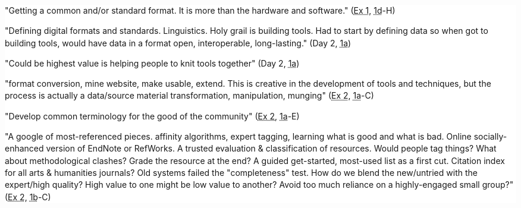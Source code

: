 <p>"Getting a common and/or standard format. It is more than the hardware and software." (<span accomplish="" bamboo="" class="glossary-term" do="" hope="" title="Initial Impressions and Questions: " what="" will="" you=""><abbr accomplish="" bamboo="" do="" hope="" title="Initial Impressions and Questions: " what="" will="" you="">Ex 1</abbr></span>, <span class="glossary-term" title="Workshop 1d (Princeton; July 14-16, 2008), Understanding Arts and Humanities Scholarship, brought together interested parties from across the globe to discuss how they work, what challenges they face, and how Bamboo could make their jobs easier."><abbr title="Workshop 1d (Princeton; July 14-16, 2008), Understanding Arts and Humanities Scholarship, brought together interested parties from across the globe to discuss how they work, what challenges they face, and how Bamboo could make their jobs easier.">1d</abbr></span>-H)</p>

<p>"Defining digital formats and standards. Linguistics. Holy grail is building tools. Had to start by defining data so when got to building tools, would have data in a format open, interoperable, long-lasting." (Day 2, <span class="glossary-term" title="Workshop 1a (Berkeley; April 28-30, 2008), Understanding Arts and Humanities Scholarship, brought together interested parties from across the globe to discuss how they work, what challenges they face, and how Bamboo could make their jobs easier."><abbr title="Workshop 1a (Berkeley; April 28-30, 2008), Understanding Arts and Humanities Scholarship, brought together interested parties from across the globe to discuss how they work, what challenges they face, and how Bamboo could make their jobs easier.">1a</abbr></span>)</p>

<p>"Could be highest value is helping people to knit tools together" (Day 2, <span class="glossary-term" title="Workshop 1a (Berkeley; April 28-30, 2008), Understanding Arts and Humanities Scholarship, brought together interested parties from across the globe to discuss how they work, what challenges they face, and how Bamboo could make their jobs easier."><abbr title="Workshop 1a (Berkeley; April 28-30, 2008), Understanding Arts and Humanities Scholarship, brought together interested parties from across the globe to discuss how they work, what challenges they face, and how Bamboo could make their jobs easier.">1a</abbr></span>)</p>

<p>"format conversion, mine website, make usable, extend. This is creative in the development of tools and techniques, but the process is actually a data/source material transformation, manipulation, munging" (<span a="" class="glossary-term" day="" during="" good="" really="" title="Exploring Scholarly Practice: "><abbr a="" day="" during="" good="" really="" title="Exploring Scholarly Practice: ">Ex 2</abbr></span>, <span class="glossary-term" title="Workshop 1a (Berkeley; April 28-30, 2008), Understanding Arts and Humanities Scholarship, brought together interested parties from across the globe to discuss how they work, what challenges they face, and how Bamboo could make their jobs easier."><abbr title="Workshop 1a (Berkeley; April 28-30, 2008), Understanding Arts and Humanities Scholarship, brought together interested parties from across the globe to discuss how they work, what challenges they face, and how Bamboo could make their jobs easier.">1a</abbr></span>-C)</p>

<p>"Develop common terminology for the good of the community" (<span a="" class="glossary-term" day="" during="" good="" really="" title="Exploring Scholarly Practice: "><abbr a="" day="" during="" good="" really="" title="Exploring Scholarly Practice: ">Ex 2</abbr></span>, <span class="glossary-term" title="Workshop 1a (Berkeley; April 28-30, 2008), Understanding Arts and Humanities Scholarship, brought together interested parties from across the globe to discuss how they work, what challenges they face, and how Bamboo could make their jobs easier."><abbr title="Workshop 1a (Berkeley; April 28-30, 2008), Understanding Arts and Humanities Scholarship, brought together interested parties from across the globe to discuss how they work, what challenges they face, and how Bamboo could make their jobs easier.">1a</abbr></span>-E)</p>

<p>"A google of most-referenced pieces. affinity algorithms, expert tagging, learning what is good and what is bad. Online socially-enhanced version of EndNote or RefWorks. A trusted evaluation &amp; classification of resources. Would people tag things? What about methodological clashes? Grade the resource at the end? A guided get-started, most-used list as a first cut. Citation index for all arts &amp; humanities journals? Old systems failed the "completeness" test. How do we blend the new/untried with the expert/high quality? High value to one might be low value to another? Avoid too much reliance on a highly-engaged small group?" (<span a="" class="glossary-term" day="" during="" good="" really="" title="Exploring Scholarly Practice: "><abbr a="" day="" during="" good="" really="" title="Exploring Scholarly Practice: ">Ex 2</abbr></span>, <span class="glossary-term" title="Workshop 1b (Chicago; May 15-17, 2008), Understanding Arts and Humanities Scholarship, brought together interested parties from across the globe to discuss how they work, what challenges they face, and how Bamboo could make their jobs easier."><abbr title="Workshop 1b (Chicago; May 15-17, 2008), Understanding Arts and Humanities Scholarship, brought together interested parties from across the globe to discuss how they work, what challenges they face, and how Bamboo could make their jobs easier.">1b</abbr></span>-C)</p>
